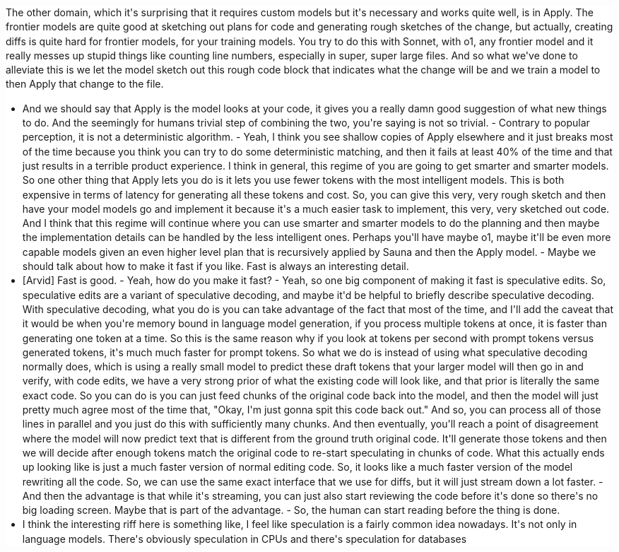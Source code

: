 The other domain, which it's surprising that it requires custom models but it's necessary and works quite well, is in Apply.
The frontier models are quite good at sketching out plans for code and generating rough sketches of the change,
but actually, creating diffs is quite hard
for frontier models, for your training models. You try to do this with Sonnet, with o1, any frontier model
and it really messes up stupid things like counting line numbers, especially in super, super large files.
And so what we've done to alleviate this is we let the model sketch out this rough code block
that indicates what the change will be and we train a model to then Apply that change to the file.
- And we should say that Apply is the model looks at your code, it gives you a really damn good suggestion
of what new things to do. And the seemingly for humans trivial step
of combining the two, you're saying is not so trivial. - Contrary to popular perception,
it is not a deterministic algorithm. - Yeah, I think you see shallow copies of Apply elsewhere
and it just breaks most of the time because you think you can try to do some deterministic matching, and then it fails at least 40% of the time
and that just results in a terrible product experience.
I think in general, this regime of you are going to get smarter and smarter models.
So one other thing that Apply lets you do is it lets you use fewer tokens
with the most intelligent models. This is both expensive in terms of latency for generating all these tokens and cost.
So, you can give this very, very rough sketch and then have your model models go and implement it
because it's a much easier task to implement, this very, very sketched out code. And I think that this regime will continue
where you can use smarter and smarter models to do the planning and then maybe the implementation details
can be handled by the less intelligent ones. Perhaps you'll have maybe o1, maybe it'll be even more capable models
given an even higher level plan that is recursively applied by Sauna
and then the Apply model. - Maybe we should talk about how to make it fast if you like. Fast is always an interesting detail.
- [Arvid] Fast is good. - Yeah, how do you make it fast? - Yeah, so one big component
of making it fast is speculative edits. So, speculative edits are a variant of speculative decoding,
and maybe it'd be helpful to briefly describe speculative decoding. With speculative decoding,
what you do is you can take advantage of the fact that most of the time, and I'll add the caveat
that it would be when you're memory bound in language model generation,
if you process multiple tokens at once, it is faster than generating one token at a time.
So this is the same reason why if you look at tokens per second with prompt tokens
versus generated tokens, it's much much faster for prompt tokens.
So what we do is instead of using what speculative decoding normally does, which is using a really small model
to predict these draft tokens that your larger model will then go in and verify,
with code edits, we have a very strong prior of what the existing code will look like, and that prior is literally the same exact code.
So you can do is you can just feed chunks of the original code back into the model,
and then the model will just pretty much agree most of the time that, "Okay, I'm just gonna spit this code back out."
And so, you can process all of those lines in parallel and you just do this with sufficiently many chunks. And then eventually, you'll reach a point of disagreement
where the model will now predict text that is different from the ground truth original code.
It'll generate those tokens and then we will decide after enough tokens match the original code
to re-start speculating in chunks of code. What this actually ends up looking like
is just a much faster version of normal editing code. So, it looks like a much faster version
of the model rewriting all the code. So, we can use the same exact interface that we use for diffs,
but it will just stream down a lot faster. - And then the advantage is that while it's streaming,
you can just also start reviewing the code before it's done so there's no big loading screen.
Maybe that is part of the advantage. - So, the human can start reading before the thing is done.
- I think the interesting riff here is something like, I feel like speculation is a fairly common idea nowadays.
It's not only in language models. There's obviously speculation in CPUs and there's speculation for databases